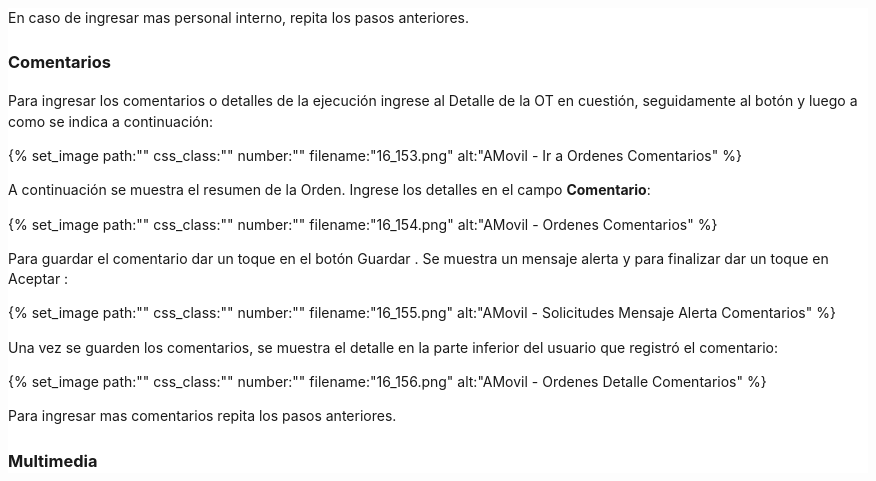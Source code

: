 En caso de ingresar mas personal interno, repita los pasos anteriores. 

### Comentarios

Para ingresar los comentarios o detalles de la ejecución ingrese al <a class="btn cl-black bg-mint bd-mint px-6">Detalle</a> de la OT en cuestión, seguidamente al botón <a class="fab cl-white bg-blue box-shadow"><span class="iconify icon cl-white bg-blue" data-icon="mdi-dots-vertical"></span></a> y luego a <a class="fab cl-white bg-blue box-shadow"><span class="iconify cl-white fs-2" data-icon="mdi-wechat"></span></a> como se indica a continuación:

{% set_image
  path:""
  css_class:""
  number:""
  filename:"16_153.png"
  alt:"AMovil - Ir a Ordenes Comentarios"
%}

A continuación se muestra el resumen de la Orden. Ingrese los detalles en el campo **Comentario**:

{% set_image
  path:""
  css_class:""
  number:""
  filename:"16_154.png"
  alt:"AMovil - Ordenes Comentarios"
%}

Para guardar el comentario dar un toque en el botón <a class="btn cl-white bg-blue px-6"> Guardar </a>. Se muestra un mensaje alerta y para finalizar dar un toque en 
<a class="btn cl-white bg-blue px-6"> 
Aceptar </a>:

{% set_image
  path:""
  css_class:""
  number:""
  filename:"16_155.png"
  alt:"AMovil - Solicitudes Mensaje Alerta Comentarios"
%}

Una vez se guarden los comentarios, se muestra el detalle en la parte inferior del usuario que registró el comentario:

{% set_image
  path:""
  css_class:""
  number:""
  filename:"16_156.png"
  alt:"AMovil - Ordenes Detalle Comentarios"
%}

Para ingresar mas comentarios repita los pasos anteriores.

### Multimedia 
